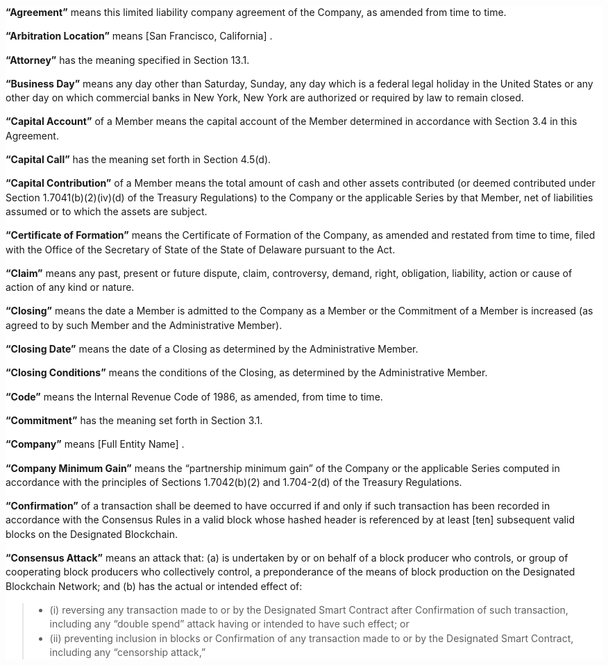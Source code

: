 **“Agreement”** means this limited liability company agreement of the Company, as amended from time to time.

**“Arbitration Location”** means [San Francisco, California] .

**“Attorney”** has the meaning specified in Section 13.1.

**“Business Day”** means any day other than Saturday, Sunday, any day which is a federal legal holiday in the United States or any other day on which commercial banks in New York, New York are authorized or required by law to remain closed.

**“Capital Account”** of a Member means the capital account of the Member determined in accordance with Section 3.4 in this Agreement.

**“Capital Call”** has the meaning set forth in Section 4.5(d).

**“Capital Contribution”** of a Member means the total amount of cash and other assets contributed (or deemed contributed under Section 1.7041(b)(2)(iv)(d) of the Treasury Regulations) to the Company or the applicable Series by that Member, net of liabilities assumed or to which the assets are subject.

**“Certificate of Formation”** means the Certificate of Formation of the Company, as amended and restated from time to time, filed with the Office of the Secretary of State of the State of Delaware pursuant to the Act.

**“Claim”** means any past, present or future dispute, claim, controversy, demand, right, obligation, liability, action or cause of action of any kind or nature.

**“Closing”** means the date a Member is admitted to the Company as a Member or the Commitment of a Member is increased (as agreed to by such Member and the Administrative Member).

**“Closing Date”** means the date of a Closing as determined by the Administrative Member.

**“Closing Conditions”** means the conditions of the Closing, as determined by the Administrative Member.

**“Code”** means the Internal Revenue Code of 1986, as amended, from time to time.

**“Commitment”** has the meaning set forth in Section 3.1.

**“Company”** means [Full Entity Name] .

**“Company Minimum Gain”** means the “partnership minimum gain” of the Company or the applicable Series computed in accordance with the principles of Sections 1.7042(b)(2) and 1.704-2(d) of the Treasury Regulations.

**“Confirmation”** of a transaction shall be deemed to have occurred if and only if such transaction has been recorded in accordance with the Consensus Rules in a valid block whose hashed header is referenced by at least [ten] subsequent valid blocks on the Designated Blockchain.

**“Consensus Attack”** means an attack that: (a) is undertaken by or on behalf of a block producer who controls, or group of cooperating block producers who collectively control, a preponderance of the means of block production on the Designated Blockchain Network; and (b) has the actual or intended effect of:

> - (i) reversing any transaction made to or by the Designated Smart Contract after Confirmation of such transaction, including any “double spend” attack having or intended to have such effect; or
> - (ii) preventing inclusion in blocks or Confirmation of any transaction made to or by the Designated Smart Contract, including any “censorship attack,”
